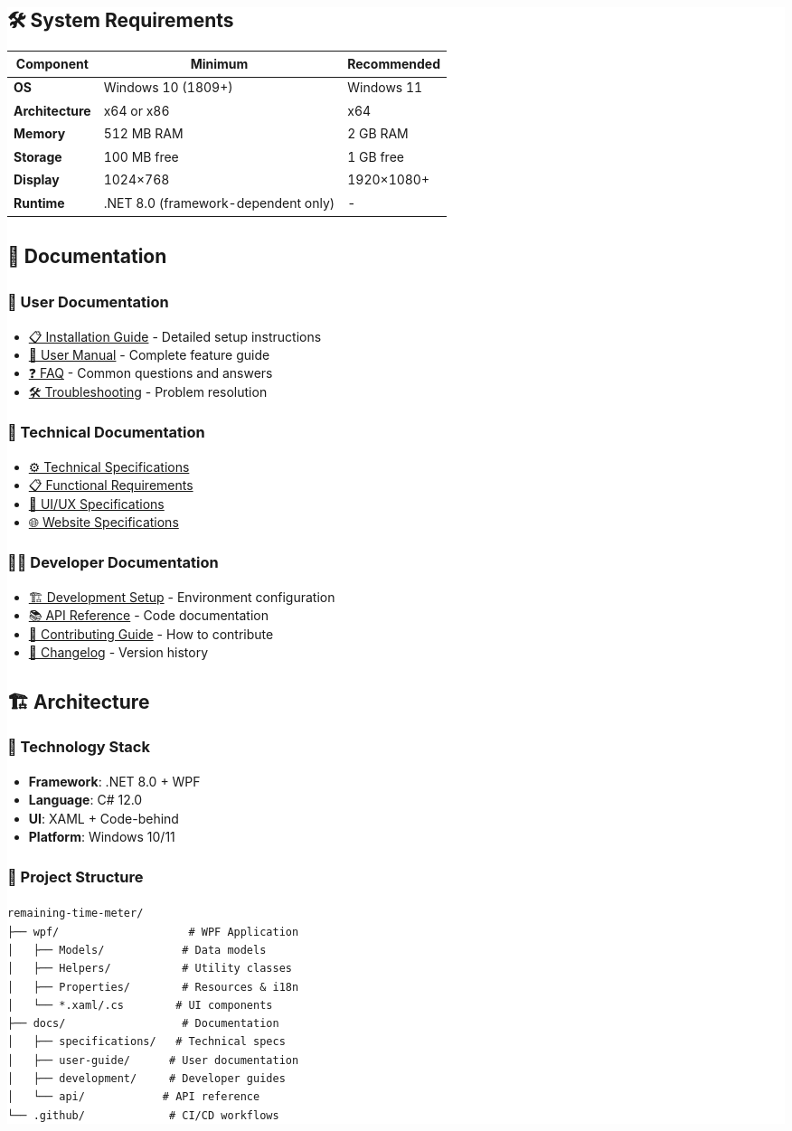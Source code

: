 </div>

## 🛠️ System Requirements

| Component | Minimum | Recommended |
|-----------|---------|-------------|
| **OS** | Windows 10 (1809+) | Windows 11 |
| **Architecture** | x64 or x86 | x64 |
| **Memory** | 512 MB RAM | 2 GB RAM |
| **Storage** | 100 MB free | 1 GB free |
| **Display** | 1024×768 | 1920×1080+ |
| **Runtime** | .NET 8.0 (framework-dependent only) | - |

## 📖 Documentation

### 👤 User Documentation
- [📋 Installation Guide](docs/user-guide/installation-guide.md) - Detailed setup instructions
- [📘 User Manual](docs/user-guide/user-manual.md) - Complete feature guide  
- [❓ FAQ](docs/user-guide/faq.md) - Common questions and answers
- [🛠️ Troubleshooting](docs/user-guide/troubleshooting.md) - Problem resolution

### 🔧 Technical Documentation
- [⚙️ Technical Specifications](docs/specifications/technical-specifications.md)
- [📋 Functional Requirements](docs/specifications/functional-requirements.md)
- [🎨 UI/UX Specifications](docs/specifications/ui-ux-specifications.md)
- [🌐 Website Specifications](docs/specifications/website-specifications.md)

### 👨‍💻 Developer Documentation
- [🏗️ Development Setup](docs/development/setup-guide.md) - Environment configuration
- [📚 API Reference](docs/api/api-reference.md) - Code documentation
- [🔀 Contributing Guide](CONTRIBUTING.md) - How to contribute
- [📝 Changelog](CHANGELOG.md) - Version history

## 🏗️ Architecture

### 🔧 Technology Stack
- **Framework**: .NET 8.0 + WPF
- **Language**: C# 12.0
- **UI**: XAML + Code-behind
- **Platform**: Windows 10/11

### 📁 Project Structure
```
remaining-time-meter/
├── wpf/                    # WPF Application
│   ├── Models/            # Data models
│   ├── Helpers/           # Utility classes  
│   ├── Properties/        # Resources & i18n
│   └── *.xaml/.cs        # UI components
├── docs/                  # Documentation
│   ├── specifications/   # Technical specs
│   ├── user-guide/      # User documentation
│   ├── development/     # Developer guides
│   └── api/            # API reference
└── .github/             # CI/CD workflows
```
